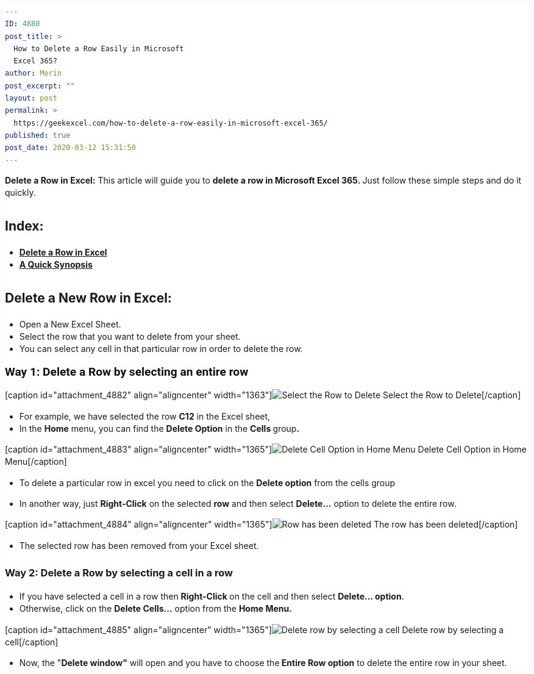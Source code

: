 ```yaml
---
ID: 4880
post_title: >
  How to Delete a Row Easily in Microsoft
  Excel 365?
author: Merin
post_excerpt: ""
layout: post
permalink: >
  https://geekexcel.com/how-to-delete-a-row-easily-in-microsoft-excel-365/
published: true
post_date: 2020-03-12 15:31:50
---
```

<strong>Delete a Row in Excel:</strong> This article will guide you to <strong>delete a row in Microsoft Excel 365. </strong>Just follow these simple steps and do it quickly.
<h2>Index:</h2>
<ul>
 	<li><a href="#delete-1"><strong>Delete a Row in Excel</strong></a></li>
 	<li><a href="#delete-2"><strong>A Quick Synopsis</strong></a></li>
</ul>
<h2 id="delete-1">Delete a New Row in Excel:</h2>
<ul>
 	<li>Open a New Excel Sheet.</li>
 	<li>Select the row that you want to delete from your sheet.</li>
 	<li>You can select any cell in that particular row in order to delete the row.</li>
</ul>
<span style="color: #111111; font-family: Roboto, Arial, sans-serif; font-size: 1.368em; font-weight: bold;">Way 1: Delete a Row by selecting an entire row</span>

[caption id="attachment_4882" align="aligncenter" width="1363"]<img class="size-full wp-image-4882" src="https://geekexcel.com/wp-content/uploads/2020/03/Screenshot_4-33.png" alt="Select the Row to Delete" width="1363" height="448" /> Select the Row to Delete[/caption]
<ul>
 	<li>For example, we have selected the row <strong>C12</strong> in the Excel sheet,</li>
 	<li>In the <strong>Home</strong> menu, you can find the <strong>Delete Option</strong> in the <strong>Cells </strong>group<strong>.</strong></li>
</ul>
[caption id="attachment_4883" align="aligncenter" width="1365"]<img class="size-full wp-image-4883" src="https://geekexcel.com/wp-content/uploads/2020/03/Screenshot_1-43.png" alt="Delete Cell Option in Home Menu" width="1365" height="375" /> Delete Cell Option in Home Menu[/caption]
<ul>
 	<li>To delete a particular row in excel you need to click on the <strong>Delete option</strong> from the cells group</li>
</ul>
<ul>
 	<li>In another way, just <strong>Right-Click</strong> on the selected <strong>row</strong> and then select <strong>Delete...</strong> option to delete the entire row.</li>
</ul>
[caption id="attachment_4884" align="aligncenter" width="1365"]<img class="size-full wp-image-4884" src="https://geekexcel.com/wp-content/uploads/2020/03/Screenshot_2-39.png" alt="Row has been deleted " width="1365" height="432" /> The row has been deleted[/caption]
<ul>
 	<li>The selected row has been removed from your Excel sheet.</li>
</ul>
<h3>Way 2: Delete a Row by selecting a cell in a row</h3>
<ul>
 	<li>If you have selected a cell in a row then <strong>Right-Click </strong>on the cell and then select <strong>Delete... option</strong>.</li>
 	<li>Otherwise, click on the <strong>Delete Cells...</strong> option from the <strong>Home Menu.</strong></li>
</ul>
[caption id="attachment_4885" align="aligncenter" width="1365"]<img class="size-full wp-image-4885" src="https://geekexcel.com/wp-content/uploads/2020/03/Screenshot_3-38.png" alt="Delete row by selecting a cell" width="1365" height="535" /> Delete row by selecting a cell[/caption]
<ul>
 	<li>Now, the "<strong>Delete window"</strong> will open and you have to choose the<strong> Entire Row option</strong> to delete the entire row in your sheet.</li>